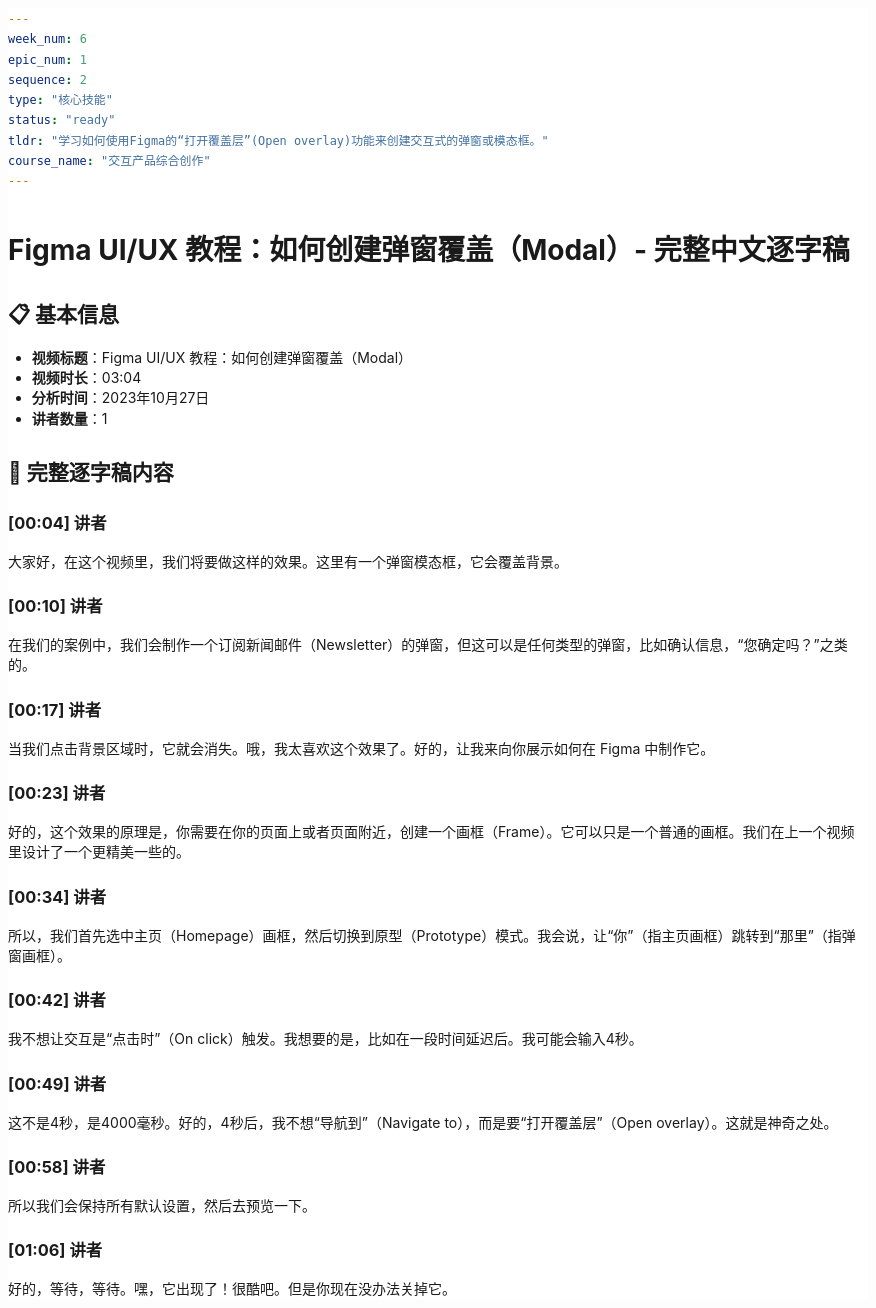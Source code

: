 ```yaml
---
week_num: 6
epic_num: 1
sequence: 2
type: "核心技能"
status: "ready"
tldr: "学习如何使用Figma的“打开覆盖层”(Open overlay)功能来创建交互式的弹窗或模态框。"
course_name: "交互产品综合创作"
---
```


# Figma UI/UX 教程：如何创建弹窗覆盖（Modal）- 完整中文逐字稿

## 📋 基本信息
- **视频标题**：Figma UI/UX 教程：如何创建弹窗覆盖（Modal）
- **视频时长**：03:04
- **分析时间**：2023年10月27日
- **讲者数量**：1

## 📝 完整逐字稿内容

### [00:04] 讲者
大家好，在这个视频里，我们将要做这样的效果。这里有一个弹窗模态框，它会覆盖背景。

### [00:10] 讲者
在我们的案例中，我们会制作一个订阅新闻邮件（Newsletter）的弹窗，但这可以是任何类型的弹窗，比如确认信息，“您确定吗？”之类的。

### [00:17] 讲者
当我们点击背景区域时，它就会消失。哦，我太喜欢这个效果了。好的，让我来向你展示如何在 Figma 中制作它。

### [00:23] 讲者
好的，这个效果的原理是，你需要在你的页面上或者页面附近，创建一个画框（Frame）。它可以只是一个普通的画框。我们在上一个视频里设计了一个更精美一些的。

### [00:34] 讲者
所以，我们首先选中主页（Homepage）画框，然后切换到原型（Prototype）模式。我会说，让“你”（指主页画框）跳转到“那里”（指弹窗画框）。

### [00:42] 讲者
我不想让交互是“点击时”（On click）触发。我想要的是，比如在一段时间延迟后。我可能会输入4秒。

### [00:49] 讲者
这不是4秒，是4000毫秒。好的，4秒后，我不想“导航到”（Navigate to），而是要“打开覆盖层”（Open overlay）。这就是神奇之处。

### [00:58] 讲者
所以我们会保持所有默认设置，然后去预览一下。

### [01:06] 讲者
好的，等待，等待。嘿，它出现了！很酷吧。但是你现在没办法关掉它。

